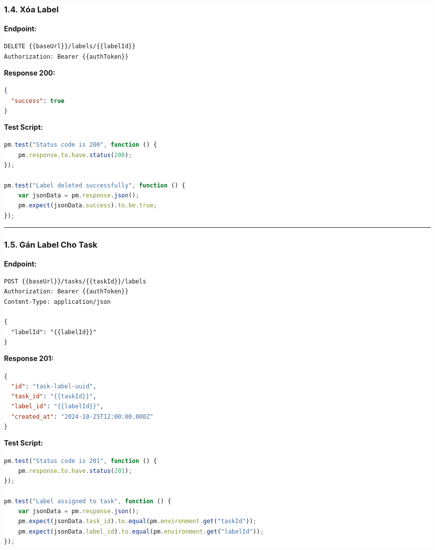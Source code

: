 
### 1.4. Xóa Label

**Endpoint:**
```http
DELETE {{baseUrl}}/labels/{{labelId}}
Authorization: Bearer {{authToken}}
```

**Response 200:**
```json
{
  "success": true
}
```

**Test Script:**
```javascript
pm.test("Status code is 200", function () {
    pm.response.to.have.status(200);
});

pm.test("Label deleted successfully", function () {
    var jsonData = pm.response.json();
    pm.expect(jsonData.success).to.be.true;
});
```

---

### 1.5. Gán Label Cho Task

**Endpoint:**
```http
POST {{baseUrl}}/tasks/{{taskId}}/labels
Authorization: Bearer {{authToken}}
Content-Type: application/json

{
  "labelId": "{{labelId}}"
}
```

**Response 201:**
```json
{
  "id": "task-label-uuid",
  "task_id": "{{taskId}}",
  "label_id": "{{labelId}}",
  "created_at": "2024-10-25T12:00:00.000Z"
}
```

**Test Script:**
```javascript
pm.test("Status code is 201", function () {
    pm.response.to.have.status(201);
});

pm.test("Label assigned to task", function () {
    var jsonData = pm.response.json();
    pm.expect(jsonData.task_id).to.equal(pm.environment.get("taskId"));
    pm.expect(jsonData.label_id).to.equal(pm.environment.get("labelId"));
});
```

